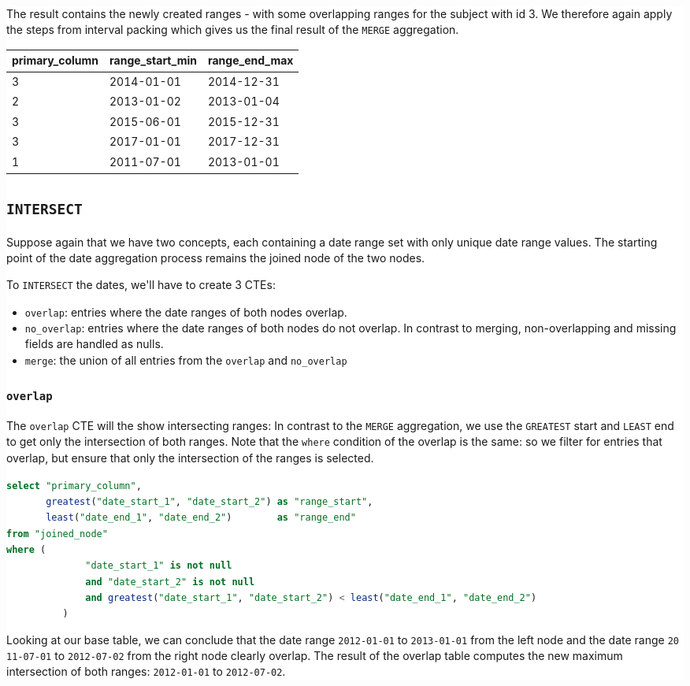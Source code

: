 The result contains the newly created ranges - with some overlapping ranges for the subject with id 3. We therefore
again
apply the steps from interval packing which gives us the final result of the `MERGE` aggregation.

| primary\_column | range\_start\_min | range\_end\_max |
|:----------------|:------------------|:----------------|
| 3               | 2014-01-01        | 2014-12-31      |
| 2               | 2013-01-02        | 2013-01-04      |
| 3               | 2015-06-01        | 2015-12-31      |
| 3               | 2017-01-01        | 2017-12-31      |
| 1               | 2011-07-01        | 2013-01-01      |

## `INTERSECT`

Suppose again that we have two concepts, each containing a date range set with only unique date range values.
The starting point of the date aggregation process remains the joined node of the two nodes.

To `INTERSECT` the dates, we'll have to create 3 CTEs:

- `overlap`: entries where the date ranges of both nodes overlap.
- `no_overlap`: entries where the date ranges of both nodes do not overlap. In contrast to merging, non-overlapping
  and missing fields are handled as nulls.
- `merge`: the union of all entries from the `overlap` and `no_overlap`

### `overlap`

The `overlap` CTE will the show intersecting ranges: In contrast to the `MERGE` aggregation, we use the `GREATEST` start
and `LEAST` end to get only the intersection of both ranges. Note that the `where` condition of the overlap is the same:
so we filter for entries that overlap, but ensure that only the intersection of the ranges is selected.

```sql
select "primary_column",
       greatest("date_start_1", "date_start_2") as "range_start",
       least("date_end_1", "date_end_2")        as "range_end"
from "joined_node"
where (
              "date_start_1" is not null
              and "date_start_2" is not null
              and greatest("date_start_1", "date_start_2") < least("date_end_1", "date_end_2")
          )
```

Looking at our base table, we can conclude that the date range `2012-01-01` to `2013-01-01` from the left node and the
date range `2011-07-01` to `2012-07-02` from the right node clearly overlap. The result of the overlap table computes
the new maximum intersection of both ranges: `2012-01-01` to `2012-07-02`.
